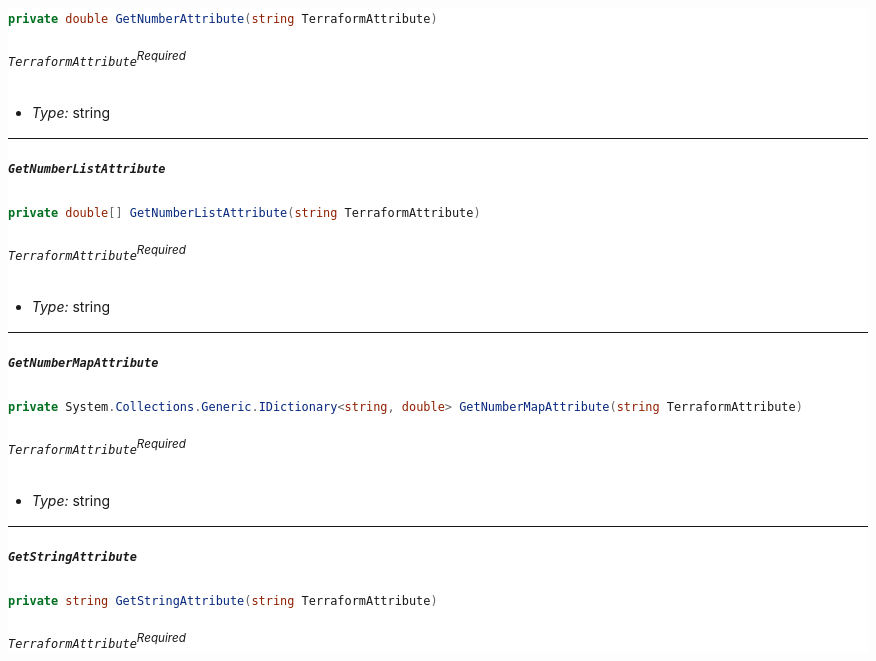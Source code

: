```csharp
private double GetNumberAttribute(string TerraformAttribute)
```

###### `TerraformAttribute`<sup>Required</sup> <a name="TerraformAttribute" id="@cdktf/provider-datadog.spansMetric.SpansMetric.getNumberAttribute.parameter.terraformAttribute"></a>

- *Type:* string

---

##### `GetNumberListAttribute` <a name="GetNumberListAttribute" id="@cdktf/provider-datadog.spansMetric.SpansMetric.getNumberListAttribute"></a>

```csharp
private double[] GetNumberListAttribute(string TerraformAttribute)
```

###### `TerraformAttribute`<sup>Required</sup> <a name="TerraformAttribute" id="@cdktf/provider-datadog.spansMetric.SpansMetric.getNumberListAttribute.parameter.terraformAttribute"></a>

- *Type:* string

---

##### `GetNumberMapAttribute` <a name="GetNumberMapAttribute" id="@cdktf/provider-datadog.spansMetric.SpansMetric.getNumberMapAttribute"></a>

```csharp
private System.Collections.Generic.IDictionary<string, double> GetNumberMapAttribute(string TerraformAttribute)
```

###### `TerraformAttribute`<sup>Required</sup> <a name="TerraformAttribute" id="@cdktf/provider-datadog.spansMetric.SpansMetric.getNumberMapAttribute.parameter.terraformAttribute"></a>

- *Type:* string

---

##### `GetStringAttribute` <a name="GetStringAttribute" id="@cdktf/provider-datadog.spansMetric.SpansMetric.getStringAttribute"></a>

```csharp
private string GetStringAttribute(string TerraformAttribute)
```

###### `TerraformAttribute`<sup>Required</sup> <a name="TerraformAttribute" id="@cdktf/provider-datadog.spansMetric.SpansMetric.getStringAttribute.parameter.terraformAttribute"></a>
